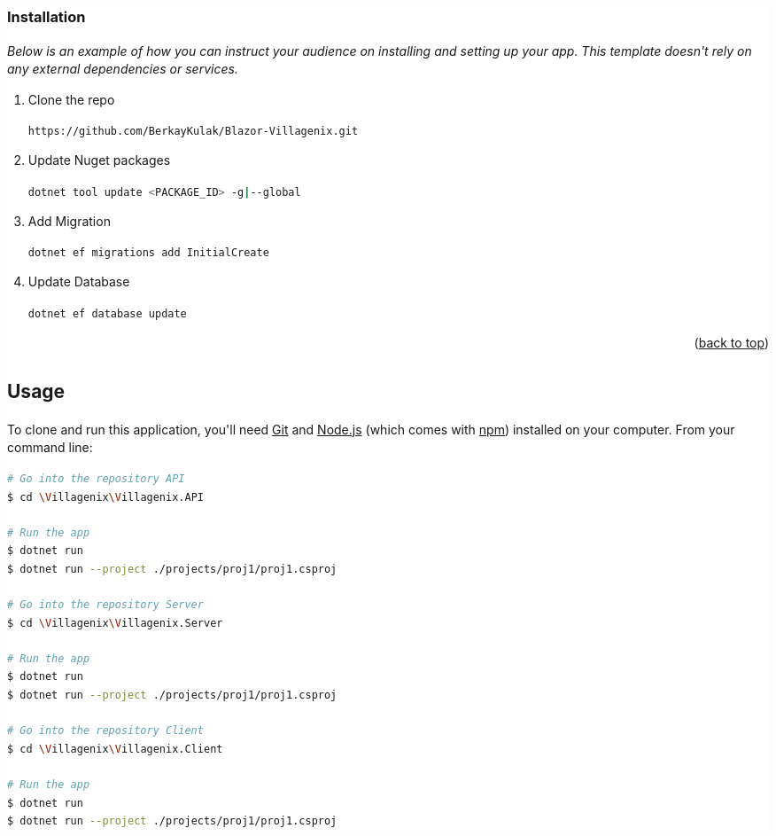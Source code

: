 
### Installation

_Below is an example of how you can instruct your audience on installing and setting up your app. This template doesn't rely on any external dependencies or services._


1. Clone the repo
   ```sh
   https://github.com/BerkayKulak/Blazor-Villagenix.git
   ```
2. Update Nuget packages
   ```sh
   dotnet tool update <PACKAGE_ID> -g|--global
   ```
3. Add Migration
   ```js
   dotnet ef migrations add InitialCreate
   ```
4. Update Database
   ```js
   dotnet ef database update
   ```

<p align="right">(<a href="#top">back to top</a>)</p>




## Usage

To clone and run this application, you'll need [Git](https://git-scm.com) and [Node.js](https://nodejs.org/en/download/) (which comes with [npm](http://npmjs.com)) installed on your computer. From your command line:

```bash
# Go into the repository API
$ cd \Villagenix\Villagenix.API

# Run the app
$ dotnet run
$ dotnet run --project ./projects/proj1/proj1.csproj

# Go into the repository Server
$ cd \Villagenix\Villagenix.Server

# Run the app
$ dotnet run
$ dotnet run --project ./projects/proj1/proj1.csproj

# Go into the repository Client
$ cd \Villagenix\Villagenix.Client

# Run the app
$ dotnet run
$ dotnet run --project ./projects/proj1/proj1.csproj
```
